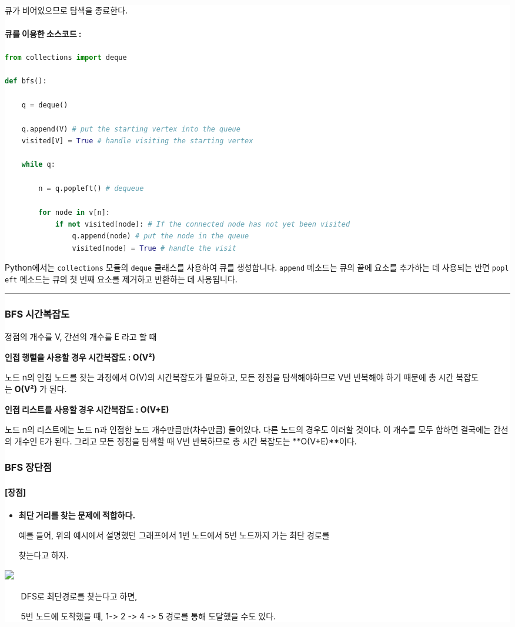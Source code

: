큐가 비어있으므로 탐색을 종료한다.

#### **큐를 이용한 소스코드 :**

```python
from collections import deque

def bfs():

    q = deque()

    q.append(V) # put the starting vertex into the queue
    visited[V] = True # handle visiting the starting vertex

    while q:

        n = q.popleft() # dequeue

        for node in v[n]:
            if not visited[node]: # If the connected node has not yet been visited
                q.append(node) # put the node in the queue
                visited[node] = True # handle the visit
```

Python에서는 `collections` 모듈의 `deque` 클래스를 사용하여 큐를 생성합니다. `append` 메소드는 큐의 끝에 요소를 추가하는 데 사용되는 반면 `popleft` 메소드는 큐의 첫 번째 요소를 제거하고 반환하는 데 사용됩니다.

---

### **BFS 시간복잡도**

정점의 개수를 V, 간선의 개수를 E 라고 할 때

**인접 행렬을 사용할 경우 시간복잡도 : O(V²)**

노드 n의 인접 노드를 찾는 과정에서 O(V)의 시간복잡도가 필요하고, 모든 정점을 탐색해야하므로 V번 반복해야 하기 때문에 총 시간 복잡도는 **O(V²)** 가 된다.

**인접 리스트를 사용할 경우 시간복잡도 : O(V+E)**

노드 n의 리스트에는 노드 n과 인접한 노드 개수만큼만(차수만큼) 들어있다. 다른 노드의 경우도 이러할 것이다. 이 개수를 모두 합하면 결국에는 간선의 개수인 E가 된다. 그리고 모든 정점을 탐색할 때 V번 반복하므로 총 시간 복잡도는 **O(V+E)**이다.

### **BFS 장단점**

#### **[장점]**

- **최단 거리를 찾는 문제에 적합하다.** 

      예를 들어, 위의 예시에서 설명했던 그래프에서 1번 노드에서 5번 노드까지 가는 최단 경로를

      찾는다고 하자.

![](https://blog.kakaocdn.net/dn/cGNkmr/btqYtOBvCAp/yhVGajHzocbKEVKxCKEuuk/img.png)

       DFS로 최단경로를 찾는다고 하면,

       5번 노드에 도착했을 때, 1-> 2 -> 4 -> 5 경로를 통해 도달했을 수도 있다.
